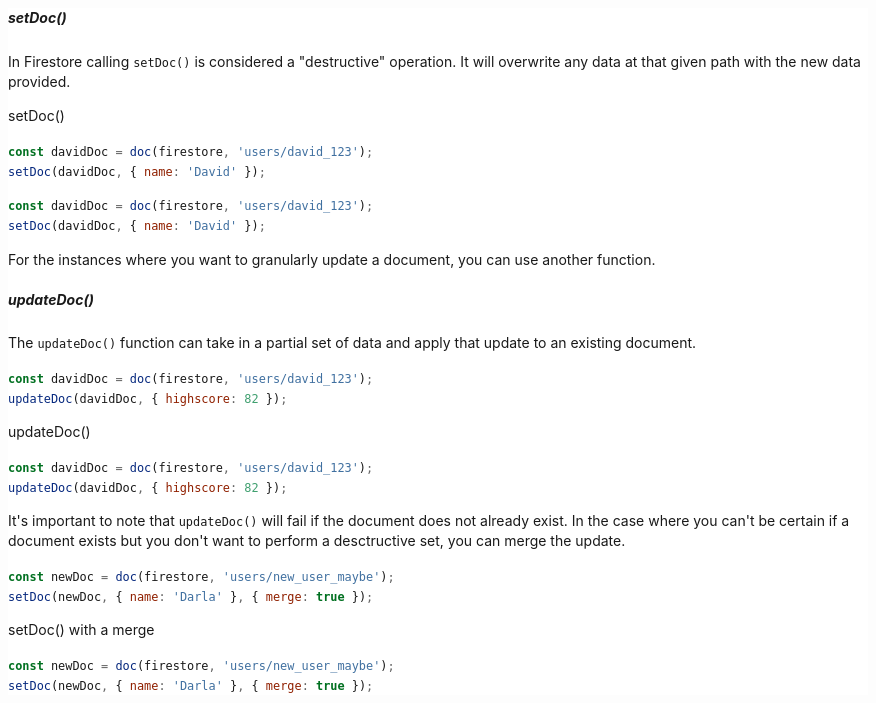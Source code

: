 ##### setDoc()
In Firestore calling `setDoc()` is considered a "destructive" operation. It will overwrite any data at that given path with the new data provided.

<div aria-hidden="true" class="slide" data-type="main" data-title="setDoc()">
  <div class="heading-group">
    <div class="main-title"><span class="highlight">setDoc()</span></div>
  </div>

```js
const davidDoc = doc(firestore, 'users/david_123');
setDoc(davidDoc, { name: 'David' });
```
</div>

```js
const davidDoc = doc(firestore, 'users/david_123');
setDoc(davidDoc, { name: 'David' });
```

For the instances where you want to granularly update a document, you can use another function.

##### updateDoc()
The `updateDoc()` function can take in a partial set of data and apply that update to an existing document.

```js
const davidDoc = doc(firestore, 'users/david_123');
updateDoc(davidDoc, { highscore: 82 });
```

<div aria-hidden="true" class="slide" data-type="main" data-title="updateDoc()">
  <div class="heading-group">
    <div class="main-title"><span class="highlight">updateDoc()</span></div>
  </div>

```js
const davidDoc = doc(firestore, 'users/david_123');
updateDoc(davidDoc, { highscore: 82 });
```
</div>

It's important to note that `updateDoc()` will fail if the document does not already exist. In the case where you can't be certain if a document exists but you don't want to perform a desctructive set, you can merge the update.

```js
const newDoc = doc(firestore, 'users/new_user_maybe');
setDoc(newDoc, { name: 'Darla' }, { merge: true });
```

<div aria-hidden="true" class="slide" data-type="main" data-title="setDoc() w/ merge">
  <div class="heading-group">
    <div class="main-title"><span class="highlight">setDoc()</span> with a merge</div>
  </div>

```js
const newDoc = doc(firestore, 'users/new_user_maybe');
setDoc(newDoc, { name: 'Darla' }, { merge: true });
```
</div>
